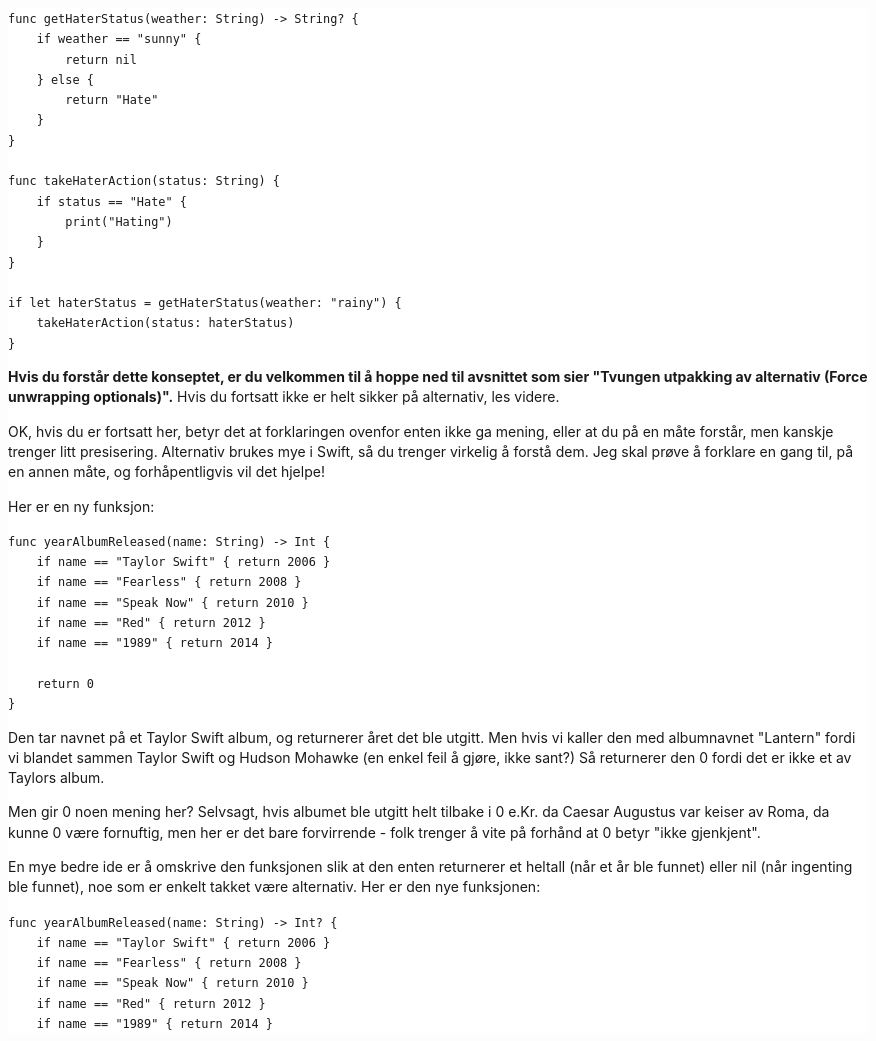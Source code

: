     func getHaterStatus(weather: String) -> String? {
        if weather == "sunny" {
            return nil
        } else {
            return "Hate"
        }
    }

    func takeHaterAction(status: String) {
        if status == "Hate" {
            print("Hating")
        }
    }

    if let haterStatus = getHaterStatus(weather: "rainy") {
        takeHaterAction(status: haterStatus)
    }

**Hvis du forstår dette konseptet, er du velkommen til å hoppe ned til avsnittet som sier "Tvungen utpakking av alternativ (Force unwrapping optionals)".** Hvis du fortsatt ikke er helt sikker på alternativ, les videre.

OK, hvis du er fortsatt her, betyr det at forklaringen ovenfor enten ikke ga mening, eller at du på en måte forstår, men kanskje trenger litt presisering. Alternativ brukes mye i Swift, så du trenger virkelig å forstå dem. Jeg skal prøve å forklare en gang til, på en annen måte, og forhåpentligvis vil det hjelpe!

Her er en ny funksjon:

    func yearAlbumReleased(name: String) -> Int {
        if name == "Taylor Swift" { return 2006 }
        if name == "Fearless" { return 2008 }
        if name == "Speak Now" { return 2010 }
        if name == "Red" { return 2012 }
        if name == "1989" { return 2014 }

        return 0
    }

Den tar navnet på et Taylor Swift album, og returnerer året det ble utgitt. Men hvis vi kaller den med albumnavnet "Lantern" fordi vi blandet sammen Taylor Swift og Hudson Mohawke (en enkel feil å gjøre, ikke sant?) Så returnerer den 0 fordi det er ikke et av Taylors album.

Men gir 0 noen mening her? Selvsagt, hvis albumet ble utgitt helt tilbake i 0 e.Kr. da Caesar Augustus var keiser av Roma, da kunne 0 være fornuftig, men her er det bare forvirrende - folk trenger å vite på forhånd at 0 betyr "ikke gjenkjent".

En mye bedre ide er å omskrive den funksjonen slik at den enten returnerer et heltall (når et år ble funnet) eller nil (når ingenting ble funnet), noe som er enkelt takket være alternativ. Her er den nye funksjonen:

    func yearAlbumReleased(name: String) -> Int? {
        if name == "Taylor Swift" { return 2006 }
        if name == "Fearless" { return 2008 }
        if name == "Speak Now" { return 2010 }
        if name == "Red" { return 2012 }
        if name == "1989" { return 2014 }
